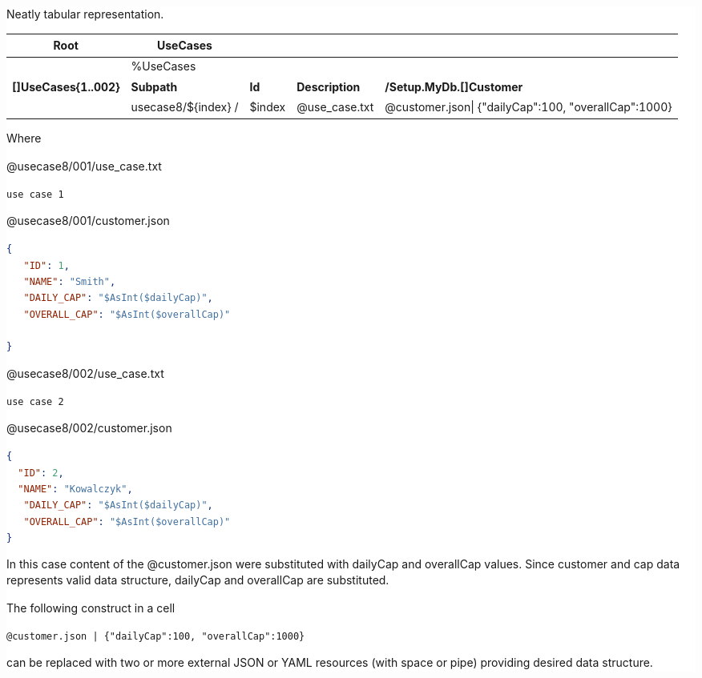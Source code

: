 
Neatly tabular representation.


| Root | UseCases | | | | 
| --- | --- | --- | --- | --- |
|  |%UseCases | | | |
| **[]UseCases{1..002}**  | **Subpath** | **Id** | **Description** | **/Setup.MyDb.[]Customer** |
| | usecase8/${index} / | $index | \@use_case.txt|  \@customer.json\| {"dailyCap":100, "overallCap":1000} |


Where

\@usecase8/001/use_case.txt

```text
use case 1
```

\@usecase8/001/customer.json
```json
{
   "ID": 1,
   "NAME": "Smith",
   "DAILY_CAP": "$AsInt($dailyCap)",
   "OVERALL_CAP": "$AsInt($overallCap)"
 
}
```


\@usecase8/002/use_case.txt

```text
use case 2
```

\@usecase8/002/customer.json
```json
{
  "ID": 2,
  "NAME": "Kowalczyk",
   "DAILY_CAP": "$AsInt($dailyCap)",
   "OVERALL_CAP": "$AsInt($overallCap)"
}
```

In this case content of the @customer.json were substituted with dailyCap and overallCap values.
Since customer and cap data represents valid data structure, dailyCap and overallCap are substituted.


The following construct in a cell
 
    @customer.json | {"dailyCap":100, "overallCap":1000}

can be replaced with two or more external JSON or YAML resources (with space or pipe) providing desired data structure.
